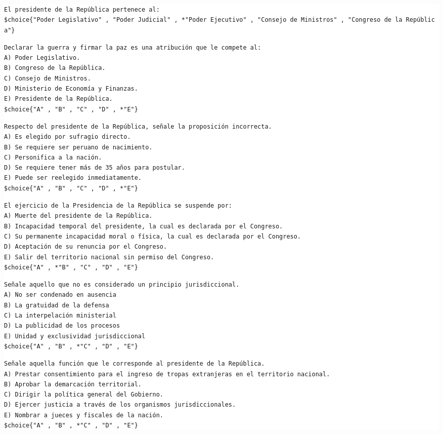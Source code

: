 ```exercise
El presidente de la República pertenece al:
$choice{"Poder Legislativo" , "Poder Judicial" , *"Poder Ejecutivo" , "Consejo de Ministros" , "Congreso de la República"}
```

```exercise
Declarar la guerra y firmar la paz es una atribución que le compete al:
A) Poder Legislativo.
B) Congreso de la República.
C) Consejo de Ministros.
D) Ministerio de Economía y Finanzas.
E) Presidente de la República.
$choice{"A" , "B" , "C" , "D" , *"E"}
```

```exercise
Respecto del presidente de la República, señale la proposición incorrecta.
A) Es elegido por sufragio directo.
B) Se requiere ser peruano de nacimiento.
C) Personifica a la nación.
D) Se requiere tener más de 35 años para postular.
E) Puede ser reelegido inmediatamente.
$choice{"A" , "B" , "C" , "D" , *"E"}
```

```exercise
El ejercicio de la Presidencia de la República se suspende por:
A) Muerte del presidente de la República.
B) Incapacidad temporal del presidente, la cual es declarada por el Congreso.
C) Su permanente incapacidad moral o física, la cual es declarada por el Congreso.
D) Aceptación de su renuncia por el Congreso.
E) Salir del territorio nacional sin permiso del Congreso. 
$choice{"A" , *"B" , "C" , "D" , "E"}
```

```exercise
Señale aquello que no es considerado un principio jurisdiccional.
A) No ser condenado en ausencia
B) La gratuidad de la defensa
C) La interpelación ministerial
D) La publicidad de los procesos
E) Unidad y exclusividad jurisdiccional 
$choice{"A" , "B" , *"C" , "D" , "E"}
```

```exercise
Señale aquella función que le corresponde al presidente de la República.
A) Prestar consentimiento para el ingreso de tropas extranjeras en el territorio nacional.
B) Aprobar la demarcación territorial.
C) Dirigir la política general del Gobierno.
D) Ejercer justicia a través de los organismos jurisdiccionales.
E) Nombrar a jueces y fiscales de la nación.
$choice{"A" , "B" , *"C" , "D" , "E"}
```
